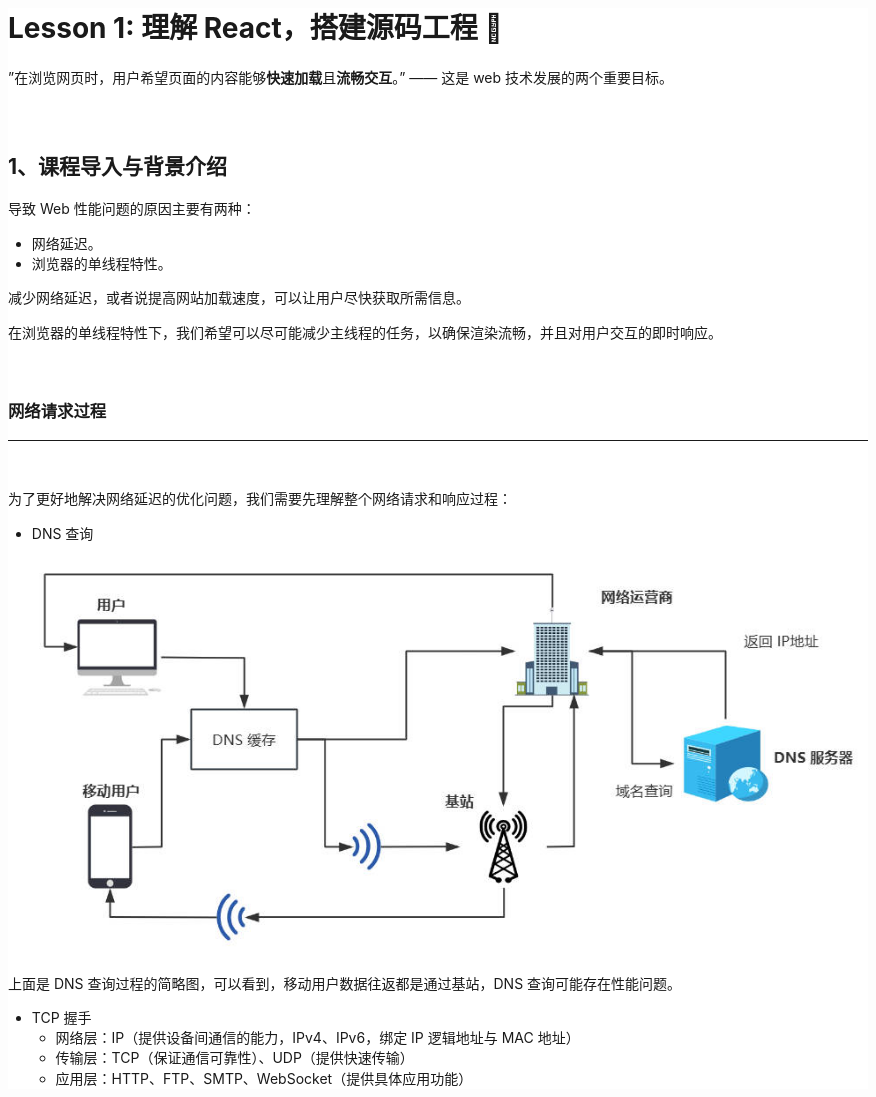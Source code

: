 # Lesson 1: 理解 React，搭建源码工程 🥳


”在浏览网页时，用户希望页面的内容能够**快速加载**且**流畅交互**。” —— 这是 web 技术发展的两个重要目标。

<br>

## 1、课程导入与背景介绍

导致 Web 性能问题的原因主要有两种：
- 网络延迟。
- 浏览器的单线程特性。

减少网络延迟，或者说提高网站加载速度，可以让用户尽快获取所需信息。

在浏览器的单线程特性下，我们希望可以尽可能减少主线程的任务，以确保渲染流畅，并且对用户交互的即时响应。

<br>

### 网络请求过程
---
<br>

为了更好地解决网络延迟的优化问题，我们需要先理解整个网络请求和响应过程：

- DNS 查询
![DNS 查询](./images/dns.jpg)

上面是 DNS 查询过程的简略图，可以看到，移动用户数据往返都是通过基站，DNS 查询可能存在性能问题。

- TCP 握手
  - 网络层：IP（提供设备间通信的能力，IPv4、IPv6，绑定 IP 逻辑地址与 MAC 地址）
  - 传输层：TCP（保证通信可靠性）、UDP（提供快速传输）
  - 应用层：HTTP、FTP、SMTP、WebSocket（提供具体应用功能）
